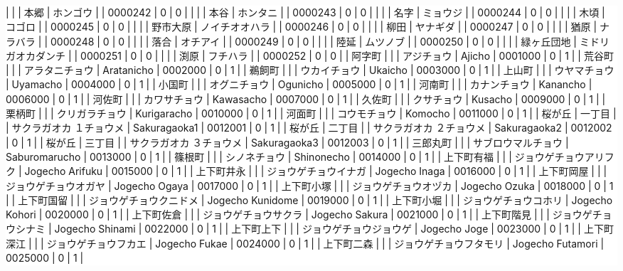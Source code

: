|  |  | 本郷 |   ホンゴウ |  | 0000242 | 0 | 0 |
|  |  | 本谷 |   ホンタニ |  | 0000243 | 0 | 0 |
|  |  | 名字 |   ミョウジ |  | 0000244 | 0 | 0 |
|  |  | 木頃 |   コゴロ |  | 0000245 | 0 | 0 |
|  |  | 野市大原 |   ノイチオオハラ |  | 0000246 | 0 | 0 |
|  |  | 柳田 |   ヤナギダ |  | 0000247 | 0 | 0 |
|  |  | 猶原 |   ナラバラ |  | 0000248 | 0 | 0 |
|  |  | 落合 |   オチアイ |  | 0000249 | 0 | 0 |
|  |  | 陸延 |   ムツノブ |  | 0000250 | 0 | 0 |
|  |  | 緑ヶ丘団地 |   ミドリガオカダンチ |  | 0000251 | 0 | 0 |
|  |  | 渕原 |   フチハラ |  | 0000252 | 0 | 0 |
| 阿字町 |  |  | アジチョウ   | Ajicho | 0001000 | 0 | 1 |
| 荒谷町 |  |  | アラタニチョウ   | Aratanicho | 0002000 | 0 | 1 |
| 鵜飼町 |  |  | ウカイチョウ   | Ukaicho | 0003000 | 0 | 1 |
| 上山町 |  |  | ウヤマチョウ   | Uyamacho | 0004000 | 0 | 1 |
| 小国町 |  |  | オグニチョウ   | Ogunicho | 0005000 | 0 | 1 |
| 河南町 |  |  | カナンチョウ   | Kanancho | 0006000 | 0 | 1 |
| 河佐町 |  |  | カワサチョウ   | Kawasacho | 0007000 | 0 | 1 |
| 久佐町 |  |  | クサチョウ   | Kusacho | 0009000 | 0 | 1 |
| 栗柄町 |  |  | クリガラチョウ   | Kurigaracho | 0010000 | 0 | 1 |
| 河面町 |  |  | コウモチョウ   | Komocho | 0011000 | 0 | 1 |
| 桜が丘 | 一丁目 |  | サクラガオカ １チョウメ  | Sakuragaoka1 | 0012001 | 0 | 1 |
| 桜が丘 | 二丁目 |  | サクラガオカ ２チョウメ  | Sakuragaoka2 | 0012002 | 0 | 1 |
| 桜が丘 | 三丁目 |  | サクラガオカ ３チョウメ  | Sakuragaoka3 | 0012003 | 0 | 1 |
| 三郎丸町 |  |  | サブロウマルチョウ   | Saburomarucho | 0013000 | 0 | 1 |
| 篠根町 |  |  | シノネチョウ   | Shinonecho | 0014000 | 0 | 1 |
| 上下町有福 |  |  | ジョウゲチョウアリフク   | Jogecho Arifuku | 0015000 | 0 | 1 |
| 上下町井永 |  |  | ジョウゲチョウイナガ   | Jogecho Inaga | 0016000 | 0 | 1 |
| 上下町岡屋 |  |  | ジョウゲチョウオガヤ   | Jogecho Ogaya | 0017000 | 0 | 1 |
| 上下町小塚 |  |  | ジョウゲチョウオヅカ   | Jogecho Ozuka | 0018000 | 0 | 1 |
| 上下町国留 |  |  | ジョウゲチョウクニドメ   | Jogecho Kunidome | 0019000 | 0 | 1 |
| 上下町小堀 |  |  | ジョウゲチョウコホリ   | Jogecho Kohori | 0020000 | 0 | 1 |
| 上下町佐倉 |  |  | ジョウゲチョウサクラ   | Jogecho Sakura | 0021000 | 0 | 1 |
| 上下町階見 |  |  | ジョウゲチョウシナミ   | Jogecho Shinami | 0022000 | 0 | 1 |
| 上下町上下 |  |  | ジョウゲチョウジョウゲ   | Jogecho Joge | 0023000 | 0 | 1 |
| 上下町深江 |  |  | ジョウゲチョウフカエ   | Jogecho Fukae | 0024000 | 0 | 1 |
| 上下町二森 |  |  | ジョウゲチョウフタモリ   | Jogecho Futamori | 0025000 | 0 | 1 |